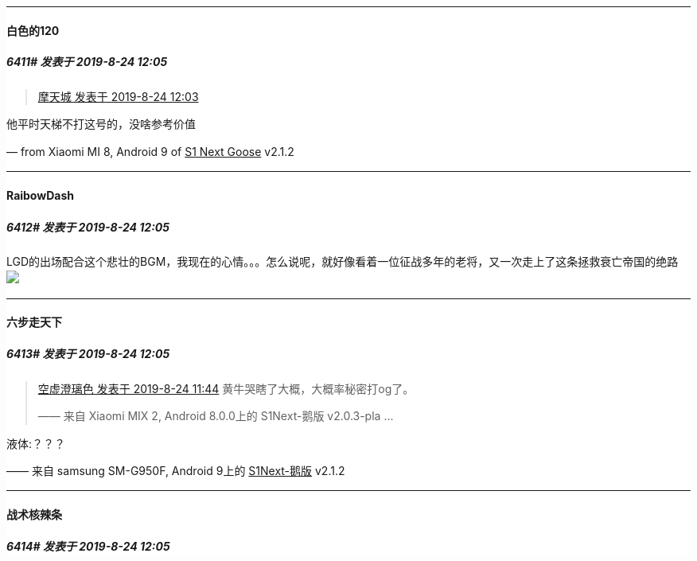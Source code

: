 





-----

####  白色的120  
##### 6411#       发表于 2019-8-24 12:05



<blockquote><a href="httphttps://bbs.saraba1st.com/2b/forum.php?mod=redirect&amp;goto=findpost&amp;pid=45026939&amp;ptid=1827896" target="_blank">摩天城 发表于 2019-8-24 12:03</a></blockquote>
他平时天梯不打这号的，没啥参考价值

— from Xiaomi MI 8, Android 9 of [S1 Next Goose](https://pan.baidu.com/s/1mi43uRm) v2.1.2







-----

####  RaibowDash  
##### 6412#       发表于 2019-8-24 12:05




LGD的出场配合这个悲壮的BGM，我现在的心情。。。怎么说呢，就好像看着一位征战多年的老将，又一次走上了这条拯救衰亡帝国的绝路<img src="https://static.saraba1st.com/image/smiley/face2017/001.png" referrerpolicy="no-referrer">







-----

####  六步走天下  
##### 6413#       发表于 2019-8-24 12:05



<blockquote><a href="httphttps://bbs.saraba1st.com/2b/forum.php?mod=redirect&amp;goto=findpost&amp;pid=45026692&amp;ptid=1827896" target="_blank">空虚澄璃色 发表于 2019-8-24 11:44</a>
黄牛哭瞎了大概，大概率秘密打og了。

—— 来自 Xiaomi MIX 2, Android 8.0.0上的 S1Next-鹅版 v2.0.3-pla ...</blockquote>
液体:？？？

—— 来自 samsung SM-G950F, Android 9上的 [S1Next-鹅版](https://github.com/ykrank/S1-Next/releases) v2.1.2







-----

####  战术核辣条  
##### 6414#       发表于 2019-8-24 12:05
